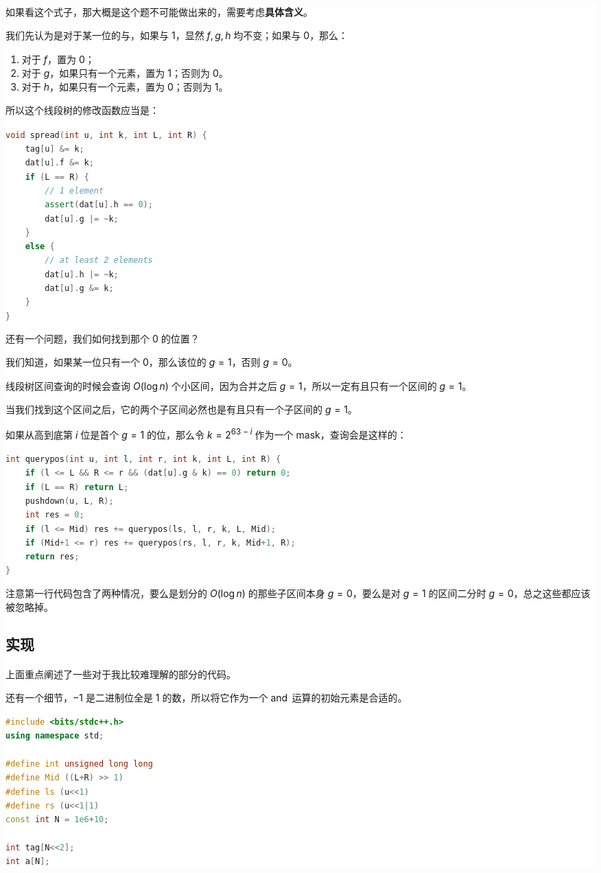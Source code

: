 如果看这个式子，那大概是这个题不可能做出来的，需要考虑**具体含义**。

我们先认为是对于某一位的与，如果与 $1$，显然 $f,g,h$ 均不变；如果与 $0$，那么：

1. 对于 $f$，置为 $0$；
2. 对于 $g$，如果只有一个元素，置为 $1$；否则为 $0$。
3. 对于 $h$，如果只有一个元素，置为 $0$；否则为 $1$。

所以这个线段树的修改函数应当是：

```cpp
void spread(int u, int k, int L, int R) {
    tag[u] &= k;
    dat[u].f &= k;
    if (L == R) {
        // 1 element
        assert(dat[u].h == 0);
        dat[u].g |= ~k;
    }
    else {
        // at least 2 elements
        dat[u].h |= ~k;
        dat[u].g &= k;
    }
}
```

还有一个问题，我们如何找到那个 $0$ 的位置？

我们知道，如果某一位只有一个 $0$，那么该位的 $g=1$，否则 $g=0$。

线段树区间查询的时候会查询 $O(\log n)$ 个小区间，因为合并之后 $g=1$，所以一定有且只有一个区间的 $g=1$。

当我们找到这个区间之后，它的两个子区间必然也是有且只有一个子区间的 $g=1$。

如果从高到底第 $i$ 位是首个 $g=1$ 的位，那么令 $k=2^{63-i}$ 作为一个 mask，查询会是这样的：

```cpp
int querypos(int u, int l, int r, int k, int L, int R) {
    if (l <= L && R <= r && (dat[u].g & k) == 0) return 0;
    if (L == R) return L;
    pushdown(u, L, R);
    int res = 0;
    if (l <= Mid) res += querypos(ls, l, r, k, L, Mid);
    if (Mid+1 <= r) res += querypos(rs, l, r, k, Mid+1, R);
    return res;
}
```

注意第一行代码包含了两种情况，要么是划分的 $O(\log n)$ 的那些子区间本身 $g=0$，要么是对 $g=1$ 的区间二分时 $g=0$，总之这些都应该被忽略掉。

## 实现

上面重点阐述了一些对于我比较难理解的部分的代码。

还有一个细节，$-1$ 是二进制位全是 $1$ 的数，所以将它作为一个 $\operatorname{and}$ 运算的初始元素是合适的。

```cpp
#include <bits/stdc++.h>
using namespace std;

#define int unsigned long long
#define Mid ((L+R) >> 1)
#define ls (u<<1)
#define rs (u<<1|1)
const int N = 1e6+10;

int tag[N<<2];
int a[N];

```